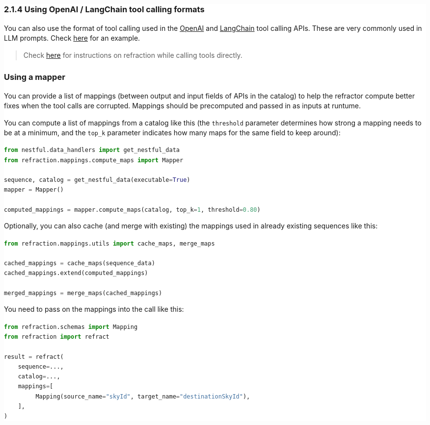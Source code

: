 ### 2.1.4 Using OpenAI / LangChain tool calling formats

You can also use the format of tool calling used in
the [OpenAI](https://platform.openai.com/docs/guides/function-calling)
and [LangChain](https://langchain-ai.github.io/langgraph/how-tos/tool-calling/#call-tools) tool calling APIs.
These are very commonly used in LLM prompts. Check [here](https://github.com/AgentToolkit/agent-lifecycle-toolkit/blob/main/tests/pre_tool/refraction/from_deployment/test_untyped_inputs.py#L14) for an example.

> Check [here](03.-The-Refraction-API-|-Tool-Calling.md)
for instructions on refraction while calling tools directly.

### Using a mapper

You can provide a list of mappings (between output and input fields of APIs in the
catalog) to help the refractor compute better fixes when the tool calls are corrupted.
Mappings should be precomputed and passed in as inputs at
runtume.

You can compute a list of mappings from a catalog like this (the `threshold` parameter
determines how strong a mapping needs to be at a minimum, and the `top_k` parameter
indicates how many maps for the same field to keep around):

```python
from nestful.data_handlers import get_nestful_data
from refraction.mappings.compute_maps import Mapper

sequence, catalog = get_nestful_data(executable=True)
mapper = Mapper()

computed_mappings = mapper.compute_maps(catalog, top_k=1, threshold=0.80)
```

Optionally, you can also cache (and merge with existing) the mappings used
in already existing sequences like this:

```python
from refraction.mappings.utils import cache_maps, merge_maps

cached_mappings = cache_maps(sequence_data)
cached_mappings.extend(computed_mappings)

merged_mappings = merge_maps(cached_mappings)
```

You need to pass on the mappings into the call like this:

```python
from refraction.schemas import Mapping
from refraction import refract

result = refract(
    sequence=...,
    catalog=...,
    mappings=[
         Mapping(source_name="skyId", target_name="destinationSkyId"),
    ],
)
```
